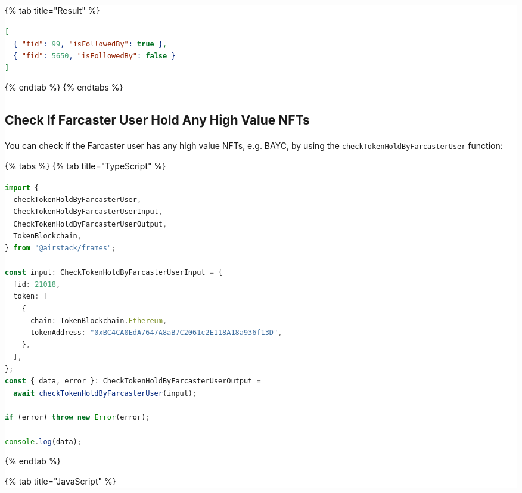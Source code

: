 {% tab title="Result" %}

```json
[
  { "fid": 99, "isFollowedBy": true },
  { "fid": 5650, "isFollowedBy": false }
]
```

{% endtab %}
{% endtabs %}

## Check If Farcaster User Hold Any High Value NFTs

You can check if the Farcaster user has any high value NFTs, e.g. [BAYC](https://explorer.airstack.xyz/token-holders?activeView=&address=0xBC4CA0EdA7647A8aB7C2061c2E118A18a936f13D&tokenType=&rawInput=%23%E2%8E%B10xBC4CA0EdA7647A8aB7C2061c2E118A18a936f13D%E2%8E%B1%280xBC4CA0EdA7647A8aB7C2061c2E118A18a936f13D+ADDRESS+ethereum+null%29&inputType=ADDRESS&activeTokenInfo=&activeSnapshotInfo=&tokenFilters=farcaster&activeViewToken=Bored+Ape+Yacht+Club&activeViewCount=83&blockchainType=&sortOrder=&spamFilter=&mintFilter=&resolve6551=&activeSocialInfo=), by using the [`checkTokenHoldByFarcasterUser`](https://github.com/Airstack-xyz/airstack-frames-sdk/tree/main?tab=readme-ov-file#checktokenholdbyfarcasteruser) function:

{% tabs %}
{% tab title="TypeScript" %}

```typescript
import {
  checkTokenHoldByFarcasterUser,
  CheckTokenHoldByFarcasterUserInput,
  CheckTokenHoldByFarcasterUserOutput,
  TokenBlockchain,
} from "@airstack/frames";

const input: CheckTokenHoldByFarcasterUserInput = {
  fid: 21018,
  token: [
    {
      chain: TokenBlockchain.Ethereum,
      tokenAddress: "0xBC4CA0EdA7647A8aB7C2061c2E118A18a936f13D",
    },
  ],
};
const { data, error }: CheckTokenHoldByFarcasterUserOutput =
  await checkTokenHoldByFarcasterUser(input);

if (error) throw new Error(error);

console.log(data);
```

{% endtab %}

{% tab title="JavaScript" %}
